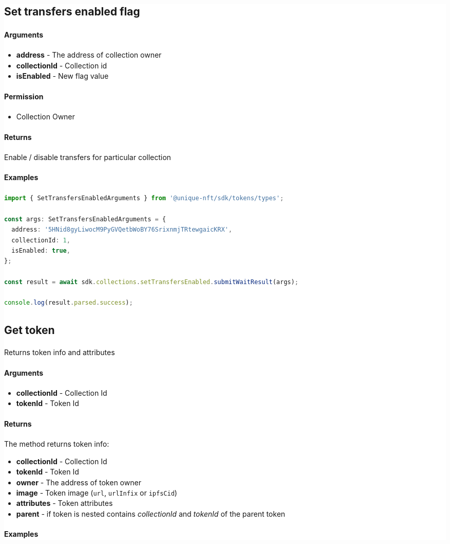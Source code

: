 ## Set transfers enabled flag

#### Arguments

- **address** - The address of collection owner
- **collectionId** - Collection id
- **isEnabled** - New flag value

#### Permission

- Collection Owner

#### Returns

Enable / disable transfers for particular collection

#### Examples

```ts
import { SetTransfersEnabledArguments } from '@unique-nft/sdk/tokens/types';
 
const args: SetTransfersEnabledArguments = {
  address: '5HNid8gyLiwocM9PyGVQetbWoBY76SrixnmjTRtewgaicKRX',
  collectionId: 1,
  isEnabled: true,
};

const result = await sdk.collections.setTransfersEnabled.submitWaitResult(args);

console.log(result.parsed.success);
```

## Get token

Returns token info and attributes

#### Arguments

- **collectionId** - Collection Id
- **tokenId** - Token Id

#### Returns

The method returns token info:

- **collectionId** - Collection Id
- **tokenId** - Token Id
- **owner** - The address of token owner
- **image** - Token image (`url`, `urlInfix` or `ipfsCid`)
- **attributes** - Token attributes
- **parent** - if token is nested contains *collectionId* and *tokenId* of the parent token

#### Examples
